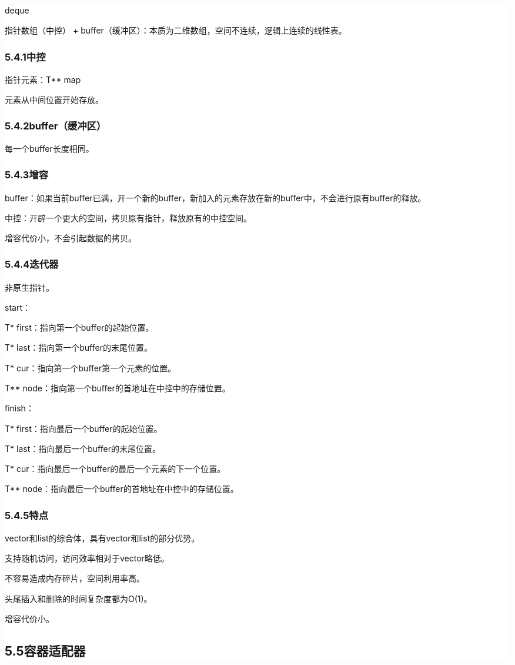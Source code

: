 deque<T>

指针数组（中控） + buffer（缓冲区）：本质为二维数组，空间不连续，逻辑上连续的线性表。

### 5.4.1中控

指针元素：T** map

元素从中间位置开始存放。

### 5.4.2buffer（缓冲区）

每一个buffer长度相同。

### 5.4.3增容

buffer：如果当前buffer已满，开一个新的buffer，新加入的元素存放在新的buffer中，不会进行原有buffer的释放。

中控：开辟一个更大的空间，拷贝原有指针，释放原有的中控空间。

增容代价小，不会引起数据的拷贝。

### 5.4.4迭代器

非原生指针。

start：

T* first：指向第一个buffer的起始位置。

T* last：指向第一个buffer的末尾位置。

T* cur：指向第一个buffer第一个元素的位置。

T** node：指向第一个buffer的首地址在中控中的存储位置。



finish：

T* first：指向最后一个buffer的起始位置。

T* last：指向最后一个buffer的末尾位置。

T* cur：指向最后一个buffer的最后一个元素的下一个位置。

T** node：指向最后一个buffer的首地址在中控中的存储位置。

### 5.4.5特点

vector和list的综合体，具有vector和list的部分优势。

支持随机访问，访问效率相对于vector略低。

不容易造成内存碎片，空间利用率高。

头尾插入和删除的时间复杂度都为O(1)。

增容代价小。

## 5.5容器适配器
